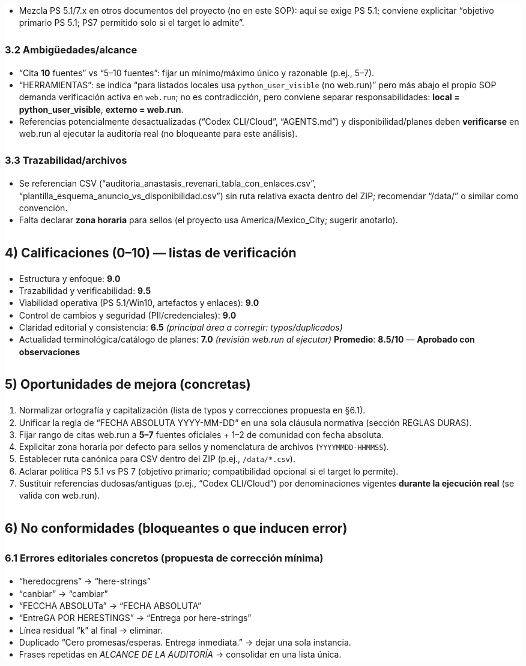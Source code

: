 - Mezcla PS 5.1/7.x en otros documentos del proyecto (no en este SOP): aquí se exige PS 5.1; conviene explicitar “objetivo primario PS 5.1; PS7 permitido solo si el target lo admite”.

### 3.2 Ambigüedades/alcance
- “Cita **10** fuentes” vs “5–10 fuentes”: fijar un mínimo/máximo único y razonable (p.ej., 5–7).
- “HERRAMIENTAS”: se indica “para listados locales usa `python_user_visible` (no web.run)” pero más abajo el propio SOP demanda verificación activa en `web.run`; no es contradicción, pero conviene separar responsabilidades: **local = python_user_visible**, **externo = web.run**.
- Referencias potencialmente desactualizadas (“Codex CLI/Cloud”, “AGENTS.md”) y disponibilidad/planes deben **verificarse** en web.run al ejecutar la auditoría real (no bloqueante para este análisis).

### 3.3 Trazabilidad/archivos
- Se referencian CSV (“auditoria_anastasis_revenari_tabla_con_enlaces.csv”, “plantilla_esquema_anuncio_vs_disponibilidad.csv”) sin ruta relativa exacta dentro del ZIP; recomendar “/data/” o similar como convención.
- Falta declarar **zona horaria** para sellos (el proyecto usa America/Mexico_City; sugerir anotarlo).

## 4) Calificaciones (0–10) — listas de verificación
- Estructura y enfoque: **9.0**
- Trazabilidad y verificabilidad: **9.5**
- Viabilidad operativa (PS 5.1/Win10, artefactos y enlaces): **9.0**
- Control de cambios y seguridad (PII/credenciales): **9.0**
- Claridad editorial y consistencia: **6.5**  *(principal área a corregir: typos/duplicados)*
- Actualidad terminológica/catálogo de planes: **7.0**  *(revisión web.run al ejecutar)*
**Promedio**: **8.5/10** — **Aprobado con observaciones**

## 5) Oportunidades de mejora (concretas)
1. Normalizar ortografía y capitalización (lista de typos y correcciones propuesta en §6.1).
2. Unificar la regla de “FECHA ABSOLUTA YYYY-MM-DD” en una sola cláusula normativa (sección REGLAS DURAS).
3. Fijar rango de citas web.run a **5–7** fuentes oficiales + 1–2 de comunidad con fecha absoluta.
4. Explicitar zona horaria por defecto para sellos y nomenclatura de archivos (`YYYYMMDD-HHMMSS`).
5. Establecer ruta canónica para CSV dentro del ZIP (p.ej., `/data/*.csv`).
6. Aclarar política PS 5.1 vs PS 7 (objetivo primario; compatibilidad opcional si el target lo permite).
7. Sustituir referencias dudosas/antiguas (p.ej., “Codex CLI/Cloud”) por denominaciones vigentes **durante la ejecución real** (se valida con web.run).

## 6) No conformidades (bloqueantes o que inducen error)
### 6.1 Errores editoriales concretos (propuesta de corrección mínima)
- “heredocgrens” → “here-strings”
- “canbiar” → “cambiar”
- “FECCHA ABSOLUTa” → “FECHA ABSOLUTA”
- “EntreGA POR HERESTINGS” → “Entrega por here-strings”
- Línea residual “k” al final → eliminar.
- Duplicado “Cero promesas/esperas. Entrega inmediata.” → dejar una sola instancia.
- Frases repetidas en *ALCANCE DE LA AUDITORÍA* → consolidar en una lista única.
